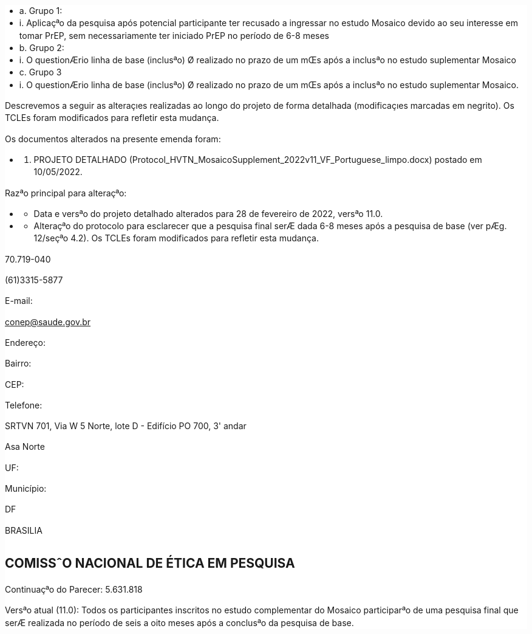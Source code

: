 - a. Grupo 1:
- i. Aplicaçªo da pesquisa após potencial participante ter recusado a ingressar no estudo Mosaico devido ao seu interesse em tomar PrEP, sem necessariamente ter iniciado PrEP no período de 6-8 meses
- b. Grupo 2:
- i. O questionÆrio linha de base (inclusªo) Ø realizado no prazo de um mŒs após a inclusªo no estudo suplementar Mosaico
- c. Grupo 3
- i. O questionÆrio linha de base (inclusªo) Ø realizado no prazo de um mŒs após a inclusªo no estudo suplementar Mosaico.

Descrevemos a seguir as alteraçıes realizadas ao longo do projeto de forma detalhada (modificaçıes marcadas em negrito). Os TCLEs foram modificados para refletir esta mudança.

Os documentos alterados na presente emenda foram:

- 1. PROJETO DETALHADO (Protocol\_HVTN\_MosaicoSupplement\_2022v11\_VF\_Portuguese\_limpo.docx) postado em 10/05/2022.

Razªo principal para alteraçªo:

- - Data e versªo do projeto detalhado alterados para 28 de fevereiro de 2022, versªo 11.0.
- - Alteraçªo do protocolo para esclarecer que a pesquisa final serÆ dada 6-8 meses após a pesquisa de base (ver pÆg. 12/seçªo 4.2). Os TCLEs foram modificados para refletir esta mudança.

70.719-040

(61)3315-5877

E-mail:

conep@saude.gov.br

Endereço:

Bairro:

CEP:

Telefone:

SRTVN 701, Via W 5 Norte, lote D - Edifício PO 700, 3' andar

Asa Norte

UF:

Município:

DF

BRASILIA



## COMISSˆO NACIONAL DE ÉTICA EM PESQUISA



Continuaçªo do Parecer: 5.631.818

Versªo atual (11.0): Todos os participantes inscritos no estudo complementar do Mosaico participarªo de uma pesquisa final que serÆ realizada no período de seis a oito meses após a conclusªo da pesquisa de base.
